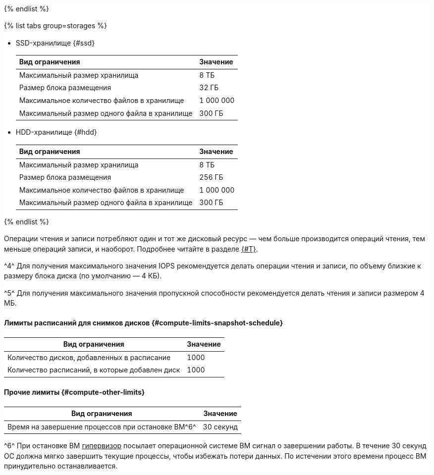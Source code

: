 {% endlist %}


{% list tabs group=storages %}

- SSD-хранилище {#ssd}

  Вид ограничения | Значение
  --- | ---
  Максимальный размер хранилища | 8 ТБ
  Размер блока размещения | 32 ГБ
  Максимальное количество файлов в хранилище | 1 000 000
  Максимальный размер одного файла в хранилище | 300 ГБ

- HDD-хранилище {#hdd}

  Вид ограничения | Значение
  --- | ---
  Максимальный размер хранилища | 8 ТБ
  Размер блока размещения | 256 ГБ
  Максимальное количество файлов в хранилище | 1 000 000
  Максимальный размер одного файла в хранилище | 300 ГБ

{% endlist %}


Операции чтения и записи потребляют один и тот же дисковый ресурс — чем больше производится операций чтения, тем меньше операций записи, и наоборот. Подробнее читайте в разделе [{#T}](../compute/concepts/storage-read-write.md).

^4^ Для получения максимального значения IOPS рекомендуется делать операции чтения и записи, по объему близкие к размеру блока диска (по умолчанию — 4 КБ).

^5^ Для получения максимального значения пропускной способности рекомендуется делать чтения и записи размером 4 МБ.

#### Лимиты расписаний для снимков дисков {#compute-limits-snapshot-schedule}

Вид ограничения | Значение
--- | ---
Количество дисков, добавленных в расписание | 1000
Количество расписаний, в которые добавлен диск | 1000

#### Прочие лимиты {#compute-other-limits}

Вид ограничения | Значение
--- | ---
Время на завершение процессов при остановке ВМ^6^ | 30 секунд

^6^ При остановке ВМ [гипервизор](../glossary/virtualization.md) посылает операционной системе ВМ сигнал о завершении работы. В течение 30 секунд ОС должна мягко завершить текущие процессы, чтобы избежать потери данных. По истечении этого времени процесс ВМ принудительно останавливается.